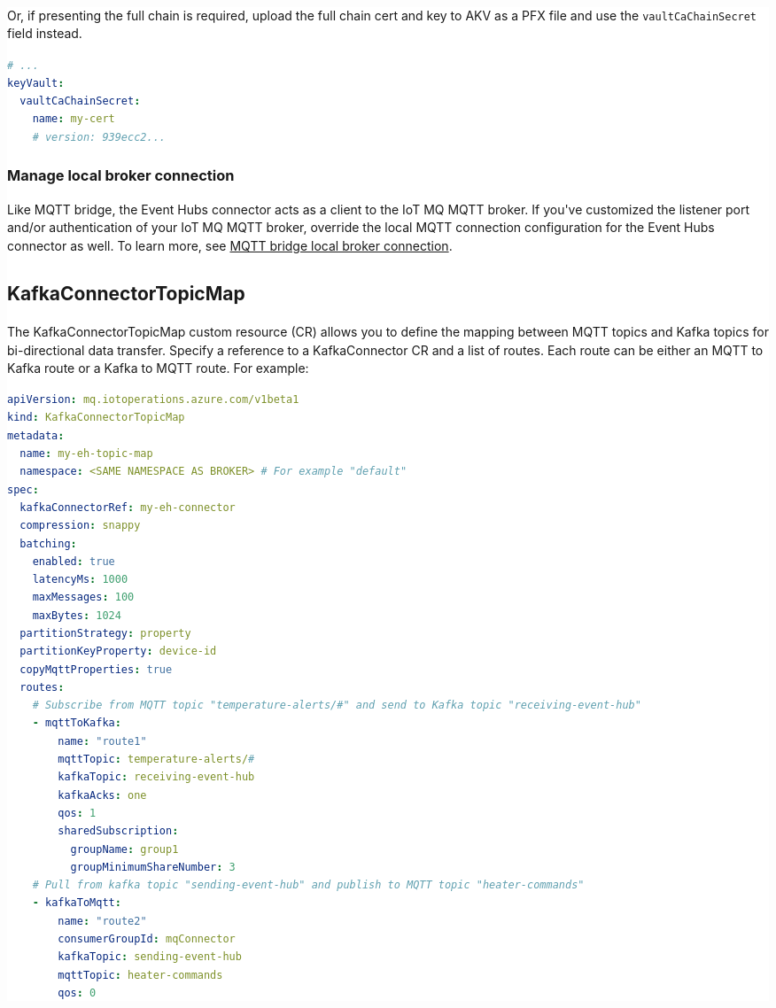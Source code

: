 Or, if presenting the full chain is required, upload the full chain cert and key to AKV as a PFX file and use the `vaultCaChainSecret` field instead.

```yaml
# ...
keyVault:
  vaultCaChainSecret:
    name: my-cert
    # version: 939ecc2...
```

### Manage local broker connection

Like MQTT bridge, the Event Hubs connector acts as a client to the IoT MQ MQTT broker. If you've customized the listener port and/or authentication of your IoT MQ MQTT broker, override the local MQTT connection configuration for the Event Hubs connector as well. To learn more, see [MQTT bridge local broker connection](howto-configure-mqtt-bridge.md).

## KafkaConnectorTopicMap

The KafkaConnectorTopicMap custom resource (CR) allows you to define the mapping between MQTT topics and Kafka topics for bi-directional data transfer. Specify a reference to a KafkaConnector CR and a list of routes. Each route can be either an MQTT to Kafka route or a Kafka to MQTT route. For example:

```yaml
apiVersion: mq.iotoperations.azure.com/v1beta1
kind: KafkaConnectorTopicMap
metadata:
  name: my-eh-topic-map
  namespace: <SAME NAMESPACE AS BROKER> # For example "default"
spec:
  kafkaConnectorRef: my-eh-connector
  compression: snappy
  batching:
    enabled: true
    latencyMs: 1000
    maxMessages: 100
    maxBytes: 1024
  partitionStrategy: property
  partitionKeyProperty: device-id
  copyMqttProperties: true
  routes:
    # Subscribe from MQTT topic "temperature-alerts/#" and send to Kafka topic "receiving-event-hub"
    - mqttToKafka:
        name: "route1"
        mqttTopic: temperature-alerts/#
        kafkaTopic: receiving-event-hub
        kafkaAcks: one
        qos: 1
        sharedSubscription:
          groupName: group1
          groupMinimumShareNumber: 3
    # Pull from kafka topic "sending-event-hub" and publish to MQTT topic "heater-commands"
    - kafkaToMqtt:
        name: "route2"
        consumerGroupId: mqConnector
        kafkaTopic: sending-event-hub
        mqttTopic: heater-commands
        qos: 0

```
